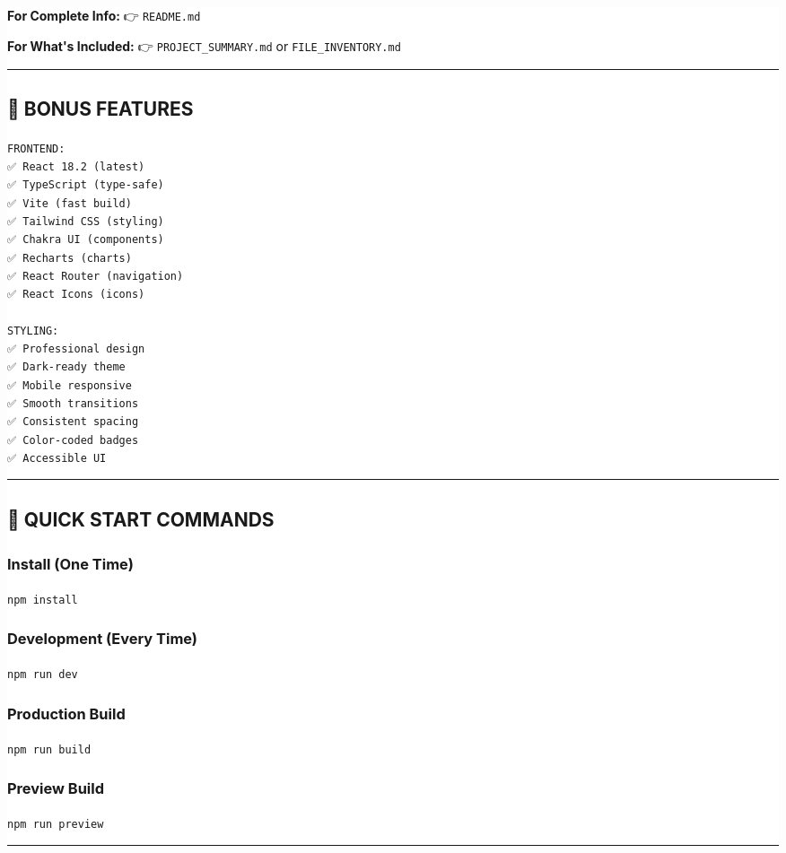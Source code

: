 **For Complete Info:**
👉 `README.md`

**For What's Included:**
👉 `PROJECT_SUMMARY.md` or `FILE_INVENTORY.md`

---

## 🎁 BONUS FEATURES

```
FRONTEND:
✅ React 18.2 (latest)
✅ TypeScript (type-safe)
✅ Vite (fast build)
✅ Tailwind CSS (styling)
✅ Chakra UI (components)
✅ Recharts (charts)
✅ React Router (navigation)
✅ React Icons (icons)

STYLING:
✅ Professional design
✅ Dark-ready theme
✅ Mobile responsive
✅ Smooth transitions
✅ Consistent spacing
✅ Color-coded badges
✅ Accessible UI
```

---

## 🚀 QUICK START COMMANDS

### Install (One Time)
```bash
npm install
```

### Development (Every Time)
```bash
npm run dev
```

### Production Build
```bash
npm run build
```

### Preview Build
```bash
npm run preview
```

---